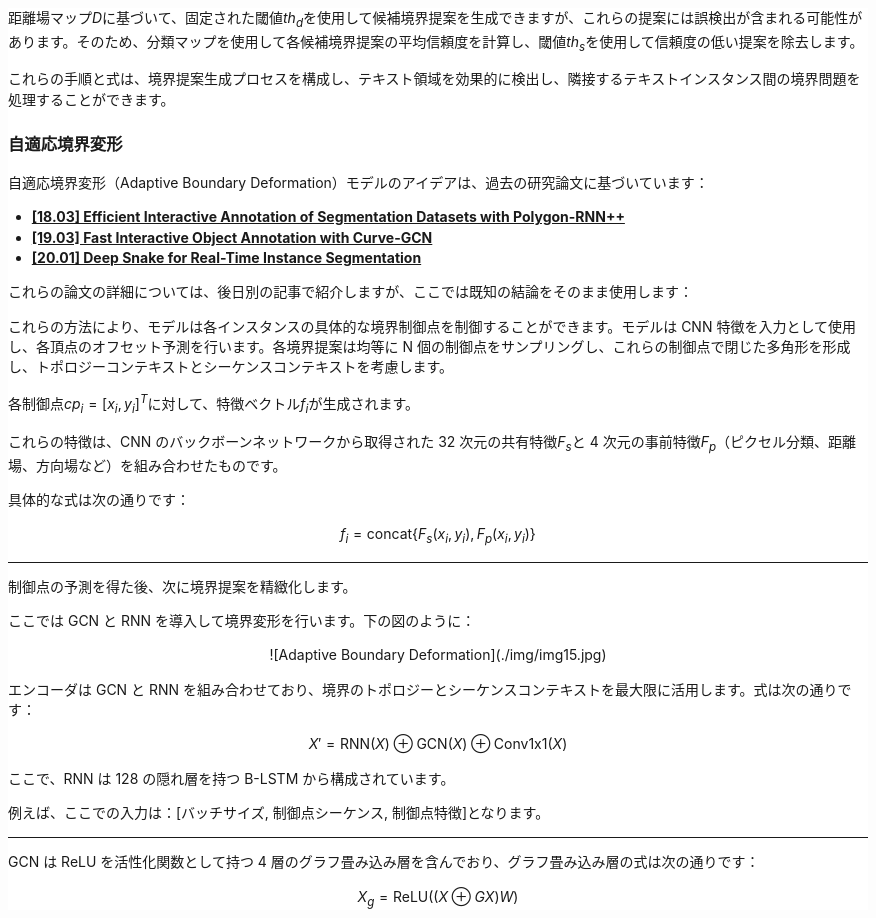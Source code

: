 距離場マップ$D$に基づいて、固定された閾値$th_d$を使用して候補境界提案を生成できますが、これらの提案には誤検出が含まれる可能性があります。そのため、分類マップを使用して各候補境界提案の平均信頼度を計算し、閾値$th_s$を使用して信頼度の低い提案を除去します。

これらの手順と式は、境界提案生成プロセスを構成し、テキスト領域を効果的に検出し、隣接するテキストインスタンス間の境界問題を処理することができます。

### 自適応境界変形

自適応境界変形（Adaptive Boundary Deformation）モデルのアイデアは、過去の研究論文に基づいています：

- [**[18.03] Efficient Interactive Annotation of Segmentation Datasets with Polygon-RNN++**](https://arxiv.org/abs/1803.09693)
- [**[19.03] Fast Interactive Object Annotation with Curve-GCN**](https://arxiv.org/abs/1903.06874)
- [**[20.01] Deep Snake for Real-Time Instance Segmentation**](https://arxiv.org/abs/2001.01629)

これらの論文の詳細については、後日別の記事で紹介しますが、ここでは既知の結論をそのまま使用します：

これらの方法により、モデルは各インスタンスの具体的な境界制御点を制御することができます。モデルは CNN 特徴を入力として使用し、各頂点のオフセット予測を行います。各境界提案は均等に N 個の制御点をサンプリングし、これらの制御点で閉じた多角形を形成し、トポロジーコンテキストとシーケンスコンテキストを考慮します。

各制御点$cp_i = [x_i, y_i]^T$に対して、特徴ベクトル$f_i$が生成されます。

これらの特徴は、CNN のバックボーンネットワークから取得された 32 次元の共有特徴$F_s$と 4 次元の事前特徴$F_p$（ピクセル分類、距離場、方向場など）を組み合わせたものです。

具体的な式は次の通りです：

$$
f_i = \text{concat}\{F_s(x_i, y_i), F_p(x_i, y_i)\}
$$

---

制御点の予測を得た後、次に境界提案を精緻化します。

ここでは GCN と RNN を導入して境界変形を行います。下の図のように：

<div align="center">
<figure style={{"width": "50%"}}>
![Adaptive Boundary Deformation](./img/img15.jpg)
</figure>
</div>

エンコーダは GCN と RNN を組み合わせており、境界のトポロジーとシーケンスコンテキストを最大限に活用します。式は次の通りです：

$$
X' = \text{RNN}(X) \oplus \text{GCN}(X) \oplus \text{Conv1x1}(X)
$$

ここで、RNN は 128 の隠れ層を持つ B-LSTM から構成されています。

例えば、ここでの入力は：[バッチサイズ, 制御点シーケンス, 制御点特徴]となります。

---

GCN は ReLU を活性化関数として持つ 4 層のグラフ畳み込み層を含んでおり、グラフ畳み込み層の式は次の通りです：

$$
X_g = \text{ReLU}((X \oplus GX)W)
$$
